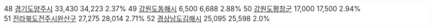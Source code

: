   <tr class="item">
    <td>48</td>
    <td><a href="/apt/경기도양주시">경기도양주시</a></td>
    <td>33,430</td>
    <td>34,223</td>
    <td>2.37%</td>
  </tr>

  <tr class="item">
    <td>49</td>
    <td><a href="/apt/강원도동해시">강원도동해시</a></td>
    <td>6,500</td>
    <td>6,688</td>
    <td>2.88%</td>
  </tr>

  <tr class="item">
    <td>50</td>
    <td><a href="/apt/강원도평창군">강원도평창군</a></td>
    <td>17,000</td>
    <td>17,500</td>
    <td>2.94%</td>
  </tr>

  <tr>
    <td colspan="5">
      <script async src="https://pagead2.googlesyndication.com/pagead/js/adsbygoogle.js?client=ca-pub-3485438051770037"
          crossorigin="anonymous"></script>
      <ins class="adsbygoogle"
          style="display:block; text-align:center;"
          data-ad-layout="in-article"
          data-ad-format="fluid"
          data-ad-client="ca-pub-3485438051770037"
          data-ad-slot="2046582130"></ins>
      <script>
          (adsbygoogle = window.adsbygoogle || []).push({});
      </script>
    </td>
  </tr>            
            
  <tr class="item">
    <td>51</td>
    <td><a href="/apt/전라북도전주시완산구">전라북도전주시완산구</a></td>
    <td>27,275</td>
    <td>28,014</td>
    <td>2.71%</td>
  </tr>

  <tr class="item">
    <td>52</td>
    <td><a href="/apt/경상남도김해시">경상남도김해시</a></td>
    <td>25,095</td>
    <td>25,598</td>
    <td>2.0%</td>
  </tr>
